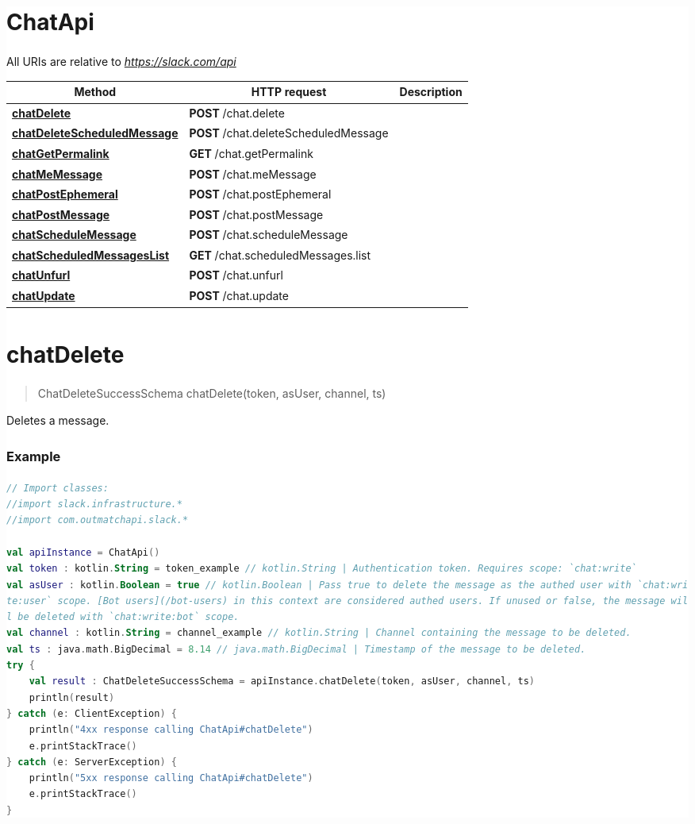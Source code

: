# ChatApi

All URIs are relative to *https://slack.com/api*

Method | HTTP request | Description
------------- | ------------- | -------------
[**chatDelete**](ChatApi.md#chatDelete) | **POST** /chat.delete | 
[**chatDeleteScheduledMessage**](ChatApi.md#chatDeleteScheduledMessage) | **POST** /chat.deleteScheduledMessage | 
[**chatGetPermalink**](ChatApi.md#chatGetPermalink) | **GET** /chat.getPermalink | 
[**chatMeMessage**](ChatApi.md#chatMeMessage) | **POST** /chat.meMessage | 
[**chatPostEphemeral**](ChatApi.md#chatPostEphemeral) | **POST** /chat.postEphemeral | 
[**chatPostMessage**](ChatApi.md#chatPostMessage) | **POST** /chat.postMessage | 
[**chatScheduleMessage**](ChatApi.md#chatScheduleMessage) | **POST** /chat.scheduleMessage | 
[**chatScheduledMessagesList**](ChatApi.md#chatScheduledMessagesList) | **GET** /chat.scheduledMessages.list | 
[**chatUnfurl**](ChatApi.md#chatUnfurl) | **POST** /chat.unfurl | 
[**chatUpdate**](ChatApi.md#chatUpdate) | **POST** /chat.update | 


<a name="chatDelete"></a>
# **chatDelete**
> ChatDeleteSuccessSchema chatDelete(token, asUser, channel, ts)



Deletes a message.

### Example
```kotlin
// Import classes:
//import slack.infrastructure.*
//import com.outmatchapi.slack.*

val apiInstance = ChatApi()
val token : kotlin.String = token_example // kotlin.String | Authentication token. Requires scope: `chat:write`
val asUser : kotlin.Boolean = true // kotlin.Boolean | Pass true to delete the message as the authed user with `chat:write:user` scope. [Bot users](/bot-users) in this context are considered authed users. If unused or false, the message will be deleted with `chat:write:bot` scope.
val channel : kotlin.String = channel_example // kotlin.String | Channel containing the message to be deleted.
val ts : java.math.BigDecimal = 8.14 // java.math.BigDecimal | Timestamp of the message to be deleted.
try {
    val result : ChatDeleteSuccessSchema = apiInstance.chatDelete(token, asUser, channel, ts)
    println(result)
} catch (e: ClientException) {
    println("4xx response calling ChatApi#chatDelete")
    e.printStackTrace()
} catch (e: ServerException) {
    println("5xx response calling ChatApi#chatDelete")
    e.printStackTrace()
}
```
